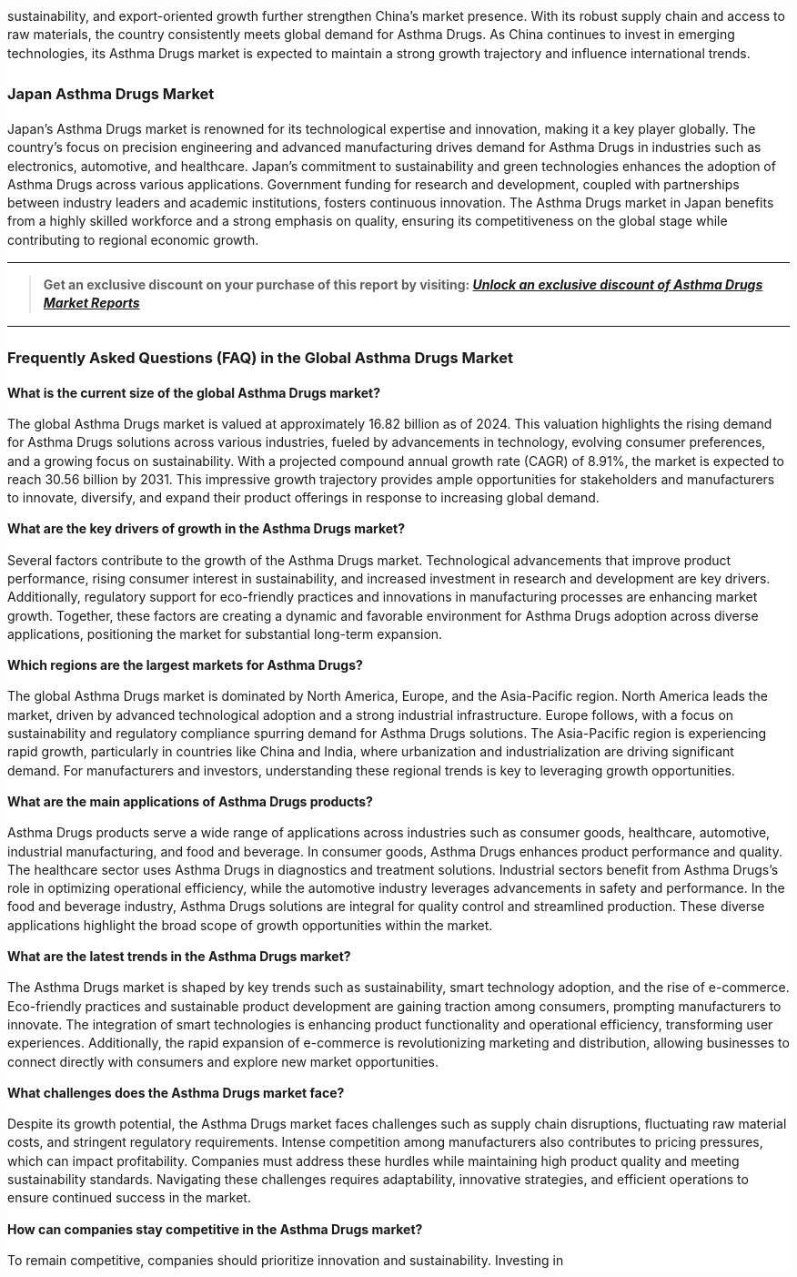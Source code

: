 sustainability, and export-oriented growth further strengthen China&rsquo;s market presence. With its robust supply chain and access to raw materials, the country consistently meets global demand for Asthma Drugs. As China continues to invest in emerging technologies, its Asthma Drugs market is expected to maintain a strong growth trajectory and influence international trends.</p><h3>Japan Asthma Drugs Market</h3><p>Japan&rsquo;s Asthma Drugs market is renowned for its technological expertise and innovation, making it a key player globally. The country&rsquo;s focus on precision engineering and advanced manufacturing drives demand for Asthma Drugs in industries such as electronics, automotive, and healthcare. Japan&rsquo;s commitment to sustainability and green technologies enhances the adoption of Asthma Drugs across various applications. Government funding for research and development, coupled with partnerships between industry leaders and academic institutions, fosters continuous innovation. The Asthma Drugs market in Japan benefits from a highly skilled workforce and a strong emphasis on quality, ensuring its competitiveness on the global stage while contributing to regional economic growth.</p><hr /><blockquote><p><strong>Get an exclusive discount on your purchase of this report by visiting: <em><a href="://marketresearchpulse.com/ask-for-discount/106801?utm_source=Github&amp;utm_medium=019">Unlock an exclusive discount of Asthma Drugs Market Reports</a></em>&nbsp;</strong></p></blockquote><hr /><h3>Frequently Asked Questions (FAQ) in the Global Asthma Drugs Market</h3><p><strong>What is the current size of the global Asthma Drugs market?</strong></p><p>The global Asthma Drugs market is valued at approximately 16.82 billion as of 2024. This valuation highlights the rising demand for Asthma Drugs solutions across various industries, fueled by advancements in technology, evolving consumer preferences, and a growing focus on sustainability. With a projected compound annual growth rate (CAGR) of 8.91%, the market is expected to reach 30.56 billion by 2031. This impressive growth trajectory provides ample opportunities for stakeholders and manufacturers to innovate, diversify, and expand their product offerings in response to increasing global demand.</p><p><strong>What are the key drivers of growth in the Asthma Drugs market?</strong></p><p>Several factors contribute to the growth of the Asthma Drugs market. Technological advancements that improve product performance, rising consumer interest in sustainability, and increased investment in research and development are key drivers. Additionally, regulatory support for eco-friendly practices and innovations in manufacturing processes are enhancing market growth. Together, these factors are creating a dynamic and favorable environment for Asthma Drugs adoption across diverse applications, positioning the market for substantial long-term expansion.</p><p><strong>Which regions are the largest markets for Asthma Drugs?</strong></p><p>The global Asthma Drugs market is dominated by North America, Europe, and the Asia-Pacific region. North America leads the market, driven by advanced technological adoption and a strong industrial infrastructure. Europe follows, with a focus on sustainability and regulatory compliance spurring demand for Asthma Drugs solutions. The Asia-Pacific region is experiencing rapid growth, particularly in countries like China and India, where urbanization and industrialization are driving significant demand. For manufacturers and investors, understanding these regional trends is key to leveraging growth opportunities.</p><p><strong>What are the main applications of Asthma Drugs products?</strong></p><p>Asthma Drugs products serve a wide range of applications across industries such as consumer goods, healthcare, automotive, industrial manufacturing, and food and beverage. In consumer goods, Asthma Drugs enhances product performance and quality. The healthcare sector uses Asthma Drugs in diagnostics and treatment solutions. Industrial sectors benefit from Asthma Drugs&rsquo;s role in optimizing operational efficiency, while the automotive industry leverages advancements in safety and performance. In the food and beverage industry, Asthma Drugs solutions are integral for quality control and streamlined production. These diverse applications highlight the broad scope of growth opportunities within the market.</p><p><strong>What are the latest trends in the Asthma Drugs market?</strong></p><p>The Asthma Drugs market is shaped by key trends such as sustainability, smart technology adoption, and the rise of e-commerce. Eco-friendly practices and sustainable product development are gaining traction among consumers, prompting manufacturers to innovate. The integration of smart technologies is enhancing product functionality and operational efficiency, transforming user experiences. Additionally, the rapid expansion of e-commerce is revolutionizing marketing and distribution, allowing businesses to connect directly with consumers and explore new market opportunities.</p><p><strong>What challenges does the Asthma Drugs market face?</strong></p><p>Despite its growth potential, the Asthma Drugs market faces challenges such as supply chain disruptions, fluctuating raw material costs, and stringent regulatory requirements. Intense competition among manufacturers also contributes to pricing pressures, which can impact profitability. Companies must address these hurdles while maintaining high product quality and meeting sustainability standards. Navigating these challenges requires adaptability, innovative strategies, and efficient operations to ensure continued success in the market.</p><p><strong>How can companies stay competitive in the Asthma Drugs market?</strong></p><p>To remain competitive, companies should prioritize innovation and sustainability. Investing in